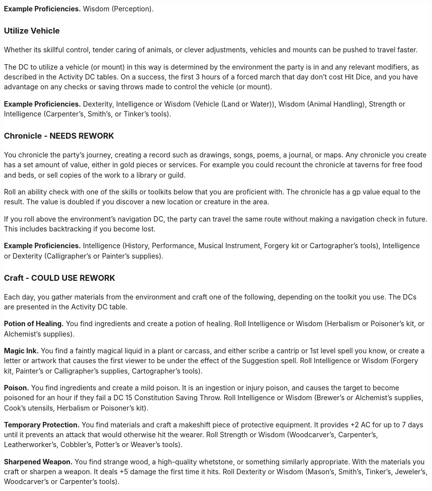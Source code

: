 **Example Proficiencies.** Wisdom (Perception).

### Utilize Vehicle
Whether its skillful control, tender caring of animals, or clever adjustments, vehicles and mounts can be pushed to travel faster. 

The DC to utilize a vehicle (or mount) in this way is determined by the environment the party is in and any relevant modifiers, as described in the Activity DC tables. On a success, the first 3 hours of a forced march that day don’t cost Hit Dice, and you have advantage on any checks or saving throws made to control the vehicle (or mount). 

**Example Proficiencies.** Dexterity, Intelligence or Wisdom (Vehicle (Land or Water)), Wisdom (Animal Handling), Strength or Intelligence (Carpenter’s, Smith’s, or Tinker’s tools).

### Chronicle - NEEDS REWORK
You chronicle the party’s journey, creating a record such as drawings, songs, poems, a journal, or maps. Any chronicle you create has a set amount of value, either in gold pieces or services. For example you could recount the chronicle at taverns for free food and beds, or sell copies of the work to a library or guild. 

Roll an ability check with one of the skills or toolkits below that you are proficient with. The chronicle has a gp value equal to the result. The value is doubled if you discover a new location or creature in the area. 

If you roll above the environment’s navigation DC, the party can travel the same route without making a navigation check in future. This includes backtracking if you become lost. 

**Example Proficiencies.** Intelligence (History, Performance, Musical Instrument, Forgery kit or Cartographer’s tools), Intelligence or Dexterity (Calligrapher’s or Painter’s supplies).

### Craft - COULD USE REWORK
Each day, you gather materials from the environment and craft one of the following, depending on the toolkit you use. The DCs are presented in the Activity DC table. 

**Potion of Healing.** You find ingredients and create a potion of healing. Roll Intelligence or Wisdom (Herbalism or Poisoner’s kit, or Alchemist’s supplies). 

**Magic Ink.** You find a faintly magical liquid in a plant or carcass, and either scribe a cantrip or 1st level spell you know, or create a letter or artwork that causes the first viewer to be under the effect of the Suggestion spell. Roll Intelligence or Wisdom (Forgery kit, Painter’s or Calligrapher’s supplies, Cartographer’s tools). 

**Poison.** You find ingredients and create a mild poison. It is an ingestion or injury poison, and causes the target to become poisoned for an hour if they fail a DC 15 Constitution Saving Throw. Roll Intelligence or Wisdom (Brewer’s or Alchemist’s supplies, Cook’s utensils, Herbalism or Poisoner’s kit). 

**Temporary Protection.** You find materials and craft a makeshift piece of protective equipment. It provides +2 AC for up to 7 days until it prevents an attack that would otherwise hit the wearer. Roll Strength or Wisdom (Woodcarver’s, Carpenter’s, Leatherworker’s, Cobbler’s, Potter’s or Weaver’s tools).

**Sharpened Weapon.** You find strange wood, a high-quality whetstone, or something similarly appropriate. With the materials you craft or sharpen a weapon. It deals +5 damage the first time it hits. Roll Dexterity or Wisdom (Mason’s, Smith’s, Tinker’s, Jeweler’s, Woodcarver’s or Carpenter’s tools). 
